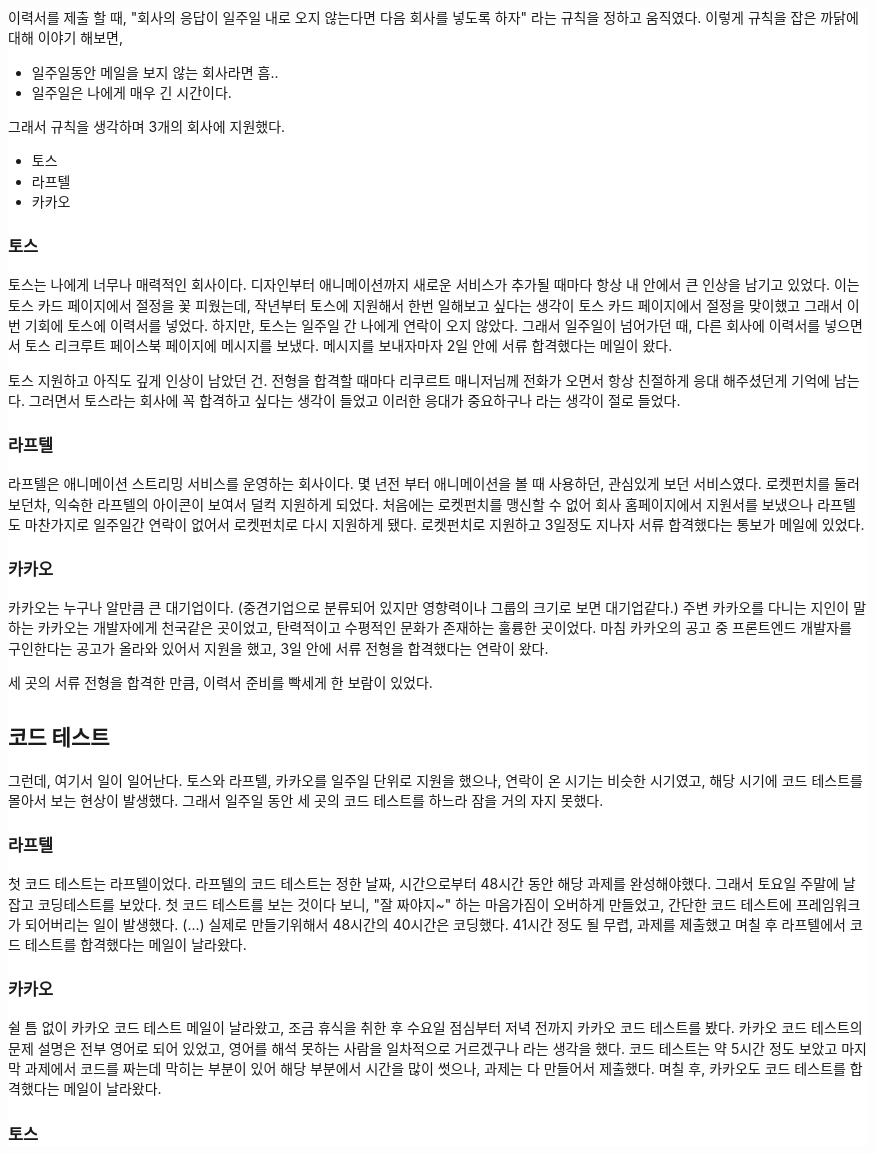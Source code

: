 이력서를 제출 할 때, "회사의 응답이 일주일 내로 오지 않는다면 다음 회사를 넣도록 하자" 라는 규칙을 정하고 움직였다. 이렇게 규칙을 잡은 까닭에 대해 이야기 해보면,

- 일주일동안 메일을 보지 않는 회사라면 흠..
- 일주일은 나에게 매우 긴 시간이다.

그래서 규칙을 생각하며 3개의 회사에 지원했다.

- 토스
- 라프텔
- 카카오

### 토스

토스는 나에게 너무나 매력적인 회사이다. 디자인부터 애니메이션까지 새로운 서비스가 추가될 때마다 항상 내 안에서 큰 인상을 남기고 있었다. 이는 토스 카드 페이지에서 절정을 꽃 피웠는데, 작년부터 토스에 지원해서 한번 일해보고 싶다는 생각이 토스 카드 페이지에서 절정을 맞이했고 그래서 이번 기회에 토스에 이력서를 넣었다. 하지만, 토스는 일주일 간 나에게 연락이 오지 않았다. 그래서 일주일이 넘어가던 때, 다른 회사에 이력서를 넣으면서 토스 리크루트 페이스북 페이지에 메시지를 보냈다. 메시지를 보내자마자 2일 안에 서류 합격했다는 메일이 왔다.

토스 지원하고 아직도 깊게 인상이 남았던 건. 전형을 합격할 때마다 리쿠르트 매니저님께 전화가 오면서 항상 친절하게 응대 해주셨던게 기억에 남는다. 그러면서 토스라는 회사에 꼭 합격하고 싶다는 생각이 들었고 이러한 응대가 중요하구나 라는 생각이 절로 들었다.

### 라프텔

라프텔은 애니메이션 스트리밍 서비스를 운영하는 회사이다. 몇 년전 부터 애니메이션을 볼 때 사용하던, 관심있게 보던 서비스였다. 로켓펀치를 둘러보던차, 익숙한 라프텔의 아이콘이 보여서 덜컥 지원하게 되었다. 처음에는 로켓펀치를 맹신할 수 없어 회사 홈페이지에서 지원서를 보냈으나 라프텔도 마찬가지로 일주일간 연락이 없어서 로켓펀치로 다시 지원하게 됐다. 로켓펀치로 지원하고 3일정도 지나자 서류 합격했다는 통보가 메일에 있었다.

### 카카오

카카오는 누구나 알만큼 큰 대기업이다. (중견기업으로 분류되어 있지만 영향력이나 그룹의 크기로 보면 대기업같다.) 주변 카카오를 다니는 지인이 말하는 카카오는 개발자에게 천국같은 곳이었고, 탄력적이고 수평적인 문화가 존재하는 훌륭한 곳이었다. 마침 카카오의 공고 중 프론트엔드 개발자를 구인한다는 공고가 올라와 있어서 지원을 했고, 3일 안에 서류 전형을 합격했다는 연락이 왔다.

세 곳의 서류 전형을 합격한 만큼, 이력서 준비를 빡세게 한 보람이 있었다.

## 코드 테스트

그런데, 여기서 일이 일어난다. 토스와 라프텔, 카카오를 일주일 단위로 지원을 했으나, 연락이 온 시기는 비슷한 시기였고, 해당 시기에 코드 테스트를 몰아서 보는 현상이 발생했다. 그래서 일주일 동안 세 곳의 코드 테스트를 하느라 잠을 거의 자지 못했다.

### 라프텔

첫 코드 테스트는 라프텔이었다. 라프텔의 코드 테스트는 정한 날짜, 시간으로부터 48시간 동안 해당 과제를 완성해야했다. 그래서 토요일 주말에 날잡고 코딩테스트를 보았다. 첫 코드 테스트를 보는 것이다 보니, "잘 짜야지~" 하는 마음가짐이 오버하게 만들었고, 간단한 코드 테스트에 프레임워크가 되어버리는 일이 발생했다. (...) 실제로 만들기위해서 48시간의 40시간은 코딩했다. 41시간 정도 될 무렵, 과제를 제출했고 며칠 후 라프텔에서 코드 테스트를 합격했다는 메일이 날라왔다.

### 카카오

쉴 틈 없이 카카오 코드 테스트 메일이 날라왔고, 조금 휴식을 취한 후 수요일 점심부터 저녁 전까지 카카오 코드 테스트를 봤다. 카카오 코드 테스트의 문제 설명은 전부 영어로 되어 있었고, 영어를 해석 못하는 사람을 일차적으로 거르겠구나 라는 생각을 했다. 코드 테스트는 약 5시간 정도 보았고 마지막 과제에서 코드를 짜는데 막히는 부분이 있어 해당 부분에서 시간을 많이 썻으나, 과제는 다 만들어서 제출했다. 며칠 후, 카카오도 코드 테스트를 합격했다는 메일이 날라왔다.

### 토스
